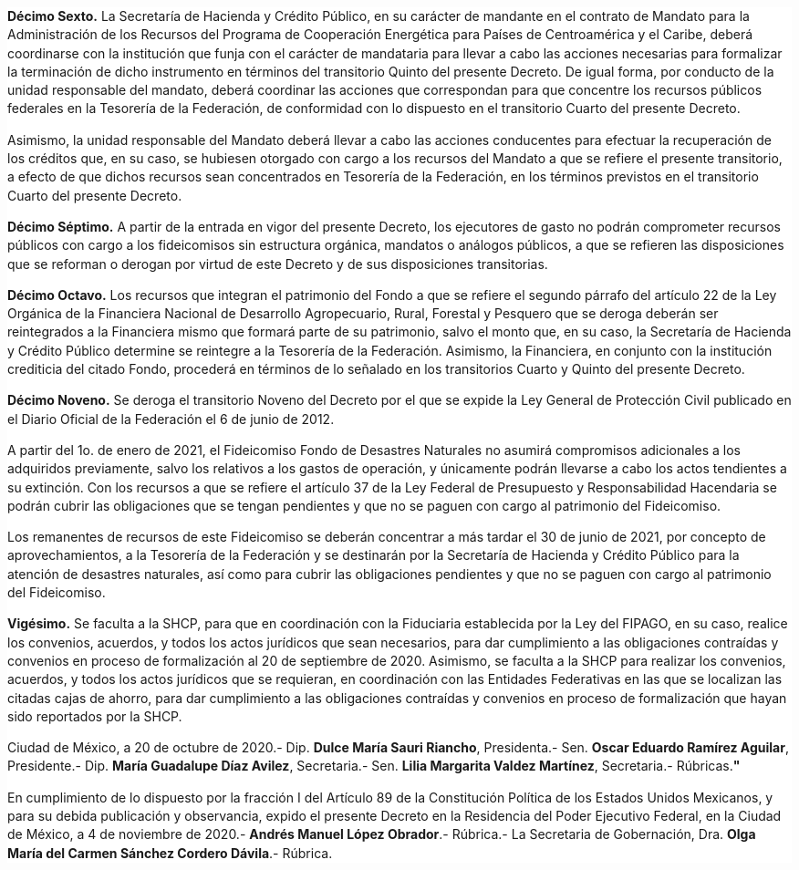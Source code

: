 **Décimo Sexto.** La Secretaría de Hacienda y Crédito Público, en su carácter de mandante en el contrato de Mandato para la Administración de los Recursos del Programa de Cooperación Energética para Países de Centroamérica y el Caribe, deberá coordinarse con la institución que funja con el carácter de mandataria para llevar a cabo las acciones necesarias para formalizar la terminación de dicho instrumento en términos del transitorio Quinto del presente Decreto. De igual forma, por conducto de la unidad responsable del mandato, deberá coordinar las acciones que correspondan para que concentre los recursos públicos federales en la Tesorería de la Federación, de conformidad con lo dispuesto en el transitorio Cuarto del presente Decreto.

Asimismo, la unidad responsable del Mandato deberá llevar a cabo las acciones conducentes para efectuar la recuperación de los créditos que, en su caso, se hubiesen otorgado con cargo a los recursos del Mandato a que se refiere el presente transitorio, a efecto de que dichos recursos sean concentrados en Tesorería de la Federación, en los términos previstos en el transitorio Cuarto del presente Decreto.

**Décimo Séptimo.** A partir de la entrada en vigor del presente Decreto, los ejecutores de gasto no podrán comprometer recursos públicos con cargo a los fideicomisos sin estructura orgánica, mandatos o análogos públicos, a que se refieren las disposiciones que se reforman o derogan por virtud de este Decreto y de sus disposiciones transitorias.

**Décimo Octavo.** Los recursos que integran el patrimonio del Fondo a que se refiere el segundo párrafo del artículo 22 de la Ley Orgánica de la Financiera Nacional de Desarrollo Agropecuario, Rural, Forestal y Pesquero que se deroga deberán ser reintegrados a la Financiera mismo que formará parte de su patrimonio, salvo el monto que, en su caso, la Secretaría de Hacienda y Crédito Público determine se reintegre a la Tesorería de la Federación. Asimismo, la Financiera, en conjunto con la institución crediticia del citado Fondo, procederá en términos de lo señalado en los transitorios Cuarto y Quinto del presente Decreto.

**Décimo Noveno.** Se deroga el transitorio Noveno del Decreto por el que se expide la Ley General de Protección Civil publicado en el Diario Oficial de la Federación el 6 de junio de 2012.

A partir del 1o. de enero de 2021, el Fideicomiso Fondo de Desastres Naturales no asumirá compromisos adicionales a los adquiridos previamente, salvo los relativos a los gastos de operación, y únicamente podrán llevarse a cabo los actos tendientes a su extinción. Con los recursos a que se refiere el artículo 37 de la Ley Federal de Presupuesto y Responsabilidad Hacendaria se podrán cubrir las obligaciones que se tengan pendientes y que no se paguen con cargo al patrimonio del Fideicomiso.

Los remanentes de recursos de este Fideicomiso se deberán concentrar a más tardar el 30 de junio de 2021, por concepto de aprovechamientos, a la Tesorería de la Federación y se destinarán por la Secretaría de Hacienda y Crédito Público para la atención de desastres naturales, así como para cubrir las obligaciones pendientes y que no se paguen con cargo al patrimonio del Fideicomiso.

**Vigésimo.** Se faculta a la SHCP, para que en coordinación con la Fiduciaria establecida por la Ley del FIPAGO, en su caso, realice los convenios, acuerdos, y todos los actos jurídicos que sean necesarios, para dar cumplimiento a las obligaciones contraídas y convenios en proceso de formalización al 20 de septiembre de 2020. Asimismo, se faculta a la SHCP para realizar los convenios, acuerdos, y todos los actos jurídicos que se requieran, en coordinación con las Entidades Federativas en las que se localizan las citadas cajas de ahorro, para dar cumplimiento a las obligaciones contraídas y convenios en proceso de formalización que hayan sido reportados por la SHCP.

Ciudad de México, a 20 de octubre de 2020.- Dip. **Dulce María Sauri Riancho**, Presidenta.- Sen. **Oscar Eduardo Ramírez Aguilar**, Presidente.- Dip. **María Guadalupe Díaz Avilez**, Secretaria.- Sen. **Lilia Margarita Valdez Martínez**, Secretaria.- Rúbricas.**\"**

En cumplimiento de lo dispuesto por la fracción I del Artículo 89 de la Constitución Política de los Estados Unidos Mexicanos, y para su debida publicación y observancia, expido el presente Decreto en la Residencia del Poder Ejecutivo Federal, en la Ciudad de México, a 4 de noviembre de 2020.- **Andrés Manuel López Obrador**.- Rúbrica.- La Secretaria de Gobernación, Dra. **Olga María del Carmen Sánchez Cordero Dávila**.- Rúbrica.
